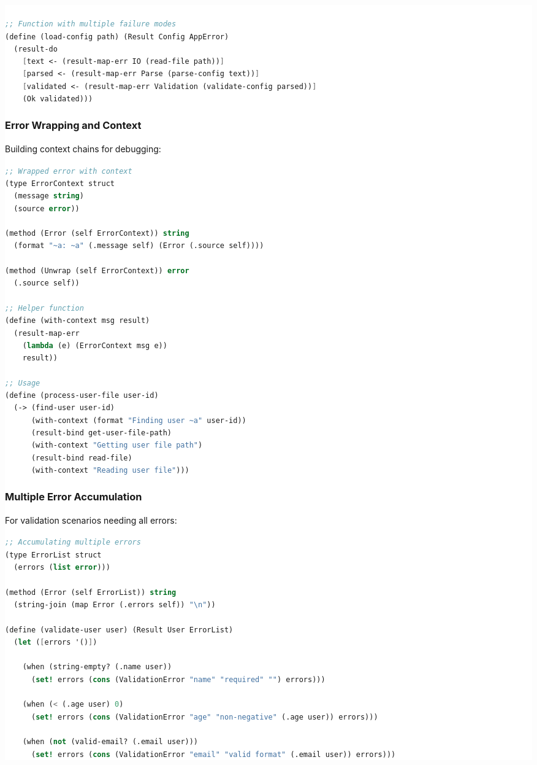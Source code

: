 ```scheme

;; Function with multiple failure modes
(define (load-config path) (Result Config AppError)
  (result-do
    [text <- (result-map-err IO (read-file path))]
    [parsed <- (result-map-err Parse (parse-config text))]
    [validated <- (result-map-err Validation (validate-config parsed))]
    (Ok validated)))
```

### Error Wrapping and Context

Building context chains for debugging:

```scheme
;; Wrapped error with context
(type ErrorContext struct
  (message string)
  (source error))

(method (Error (self ErrorContext)) string
  (format "~a: ~a" (.message self) (Error (.source self))))

(method (Unwrap (self ErrorContext)) error
  (.source self))

;; Helper function
(define (with-context msg result)
  (result-map-err 
    (lambda (e) (ErrorContext msg e))
    result))

;; Usage
(define (process-user-file user-id)
  (-> (find-user user-id)
      (with-context (format "Finding user ~a" user-id))
      (result-bind get-user-file-path)
      (with-context "Getting user file path")
      (result-bind read-file)
      (with-context "Reading user file")))
```

### Multiple Error Accumulation

For validation scenarios needing all errors:

```scheme
;; Accumulating multiple errors
(type ErrorList struct
  (errors (list error)))

(method (Error (self ErrorList)) string
  (string-join (map Error (.errors self)) "\n"))

(define (validate-user user) (Result User ErrorList)
  (let ([errors '()])
    
    (when (string-empty? (.name user))
      (set! errors (cons (ValidationError "name" "required" "") errors)))
    
    (when (< (.age user) 0)
      (set! errors (cons (ValidationError "age" "non-negative" (.age user)) errors)))
    
    (when (not (valid-email? (.email user)))
      (set! errors (cons (ValidationError "email" "valid format" (.email user)) errors)))
```